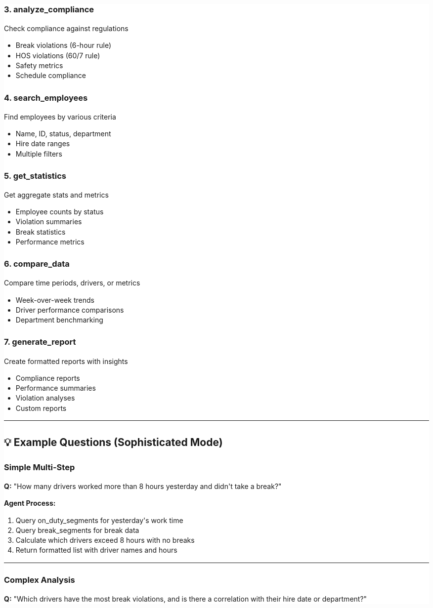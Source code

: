 ### 3. **analyze_compliance**
Check compliance against regulations
- Break violations (6-hour rule)
- HOS violations (60/7 rule)
- Safety metrics
- Schedule compliance

### 4. **search_employees**
Find employees by various criteria
- Name, ID, status, department
- Hire date ranges
- Multiple filters

### 5. **get_statistics**
Get aggregate stats and metrics
- Employee counts by status
- Violation summaries
- Break statistics
- Performance metrics

### 6. **compare_data**
Compare time periods, drivers, or metrics
- Week-over-week trends
- Driver performance comparisons
- Department benchmarking

### 7. **generate_report**
Create formatted reports with insights
- Compliance reports
- Performance summaries
- Violation analyses
- Custom reports

---

## 💡 Example Questions (Sophisticated Mode)

### Simple Multi-Step
**Q:** "How many drivers worked more than 8 hours yesterday and didn't take a break?"

**Agent Process:**
1. Query on_duty_segments for yesterday's work time
2. Query break_segments for break data  
3. Calculate which drivers exceed 8 hours with no breaks
4. Return formatted list with driver names and hours

---

### Complex Analysis
**Q:** "Which drivers have the most break violations, and is there a correlation with their hire date or department?"
